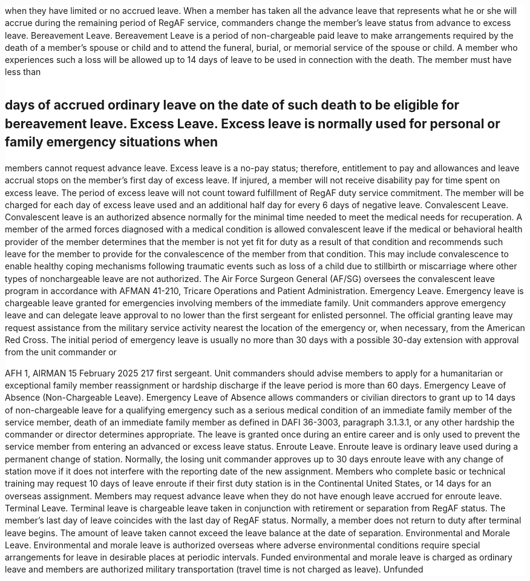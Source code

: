 when they have limited or no accrued leave. When a member has taken all the advance leave that
represents what he or she will accrue during the remaining period of RegAF service, commanders
change the member’s leave status from advance to excess leave. Bereavement Leave. Bereavement Leave is a period of non-chargeable paid leave to make
arrangements required by the death of a member’s spouse or child and to attend the funeral, burial, or memorial service of the spouse or child. A member who experiences such a loss will be allowed
up to 14 days of leave to be used in connection with the death. The member must have less than
## days of accrued ordinary leave on the date of such death to be eligible for bereavement leave. Excess Leave. Excess leave is normally used for personal or family emergency situations when
members cannot request advance leave. Excess leave is a no-pay status; therefore, entitlement to
pay and allowances and leave accrual stops on the member’s first day of excess leave. If injured, a member will not receive disability pay for time spent on excess leave. The period of excess leave
will not count toward fulfillment of RegAF duty service commitment. The member will be
charged for each day of excess leave used and an additional half day for every 6 days of negative
leave. Convalescent Leave. Convalescent leave is an authorized absence normally for the minimal time
needed to meet the medical needs for recuperation. A member of the armed forces diagnosed with
a medical condition is allowed convalescent leave if the medical or behavioral health provider of
the member determines that the member is not yet fit for duty as a result of that condition and
recommends such leave for the member to provide for the convalescence of the member from that
condition. This may include convalescence to enable healthy coping mechanisms following
traumatic events such as loss of a child due to stillbirth or miscarriage where other types of nonchargeable leave are not authorized. The Air Force Surgeon General (AF/SG) oversees the
convalescent leave program in accordance with AFMAN 41-210, Tricare Operations and Patient
Administration. Emergency Leave. Emergency leave is chargeable leave granted for emergencies involving
members of the immediate family. Unit commanders approve emergency leave and can delegate
leave approval to no lower than the first sergeant for enlisted personnel. The official granting leave
may request assistance from the military service activity nearest the location of the emergency or, when necessary, from the American Red Cross. The initial period of emergency leave is usually
no more than 30 days with a possible 30-day extension with approval from the unit commander or

AFH 1, AIRMAN 15 February 2025
217
first sergeant. Unit commanders should advise members to apply for a humanitarian or exceptional
family member reassignment or hardship discharge if the leave period is more than 60 days. Emergency Leave of Absence (Non-Chargeable Leave). Emergency Leave of Absence allows
commanders or civilian directors to grant up to 14 days of non-chargeable leave for a qualifying
emergency such as a serious medical condition of an immediate family member of the service
member, death of an immediate family member as defined in DAFI 36-3003, paragraph 3.1.3.1, or any other hardship the commander or director determines appropriate. The leave is granted
once during an entire career and is only used to prevent the service member from entering an
advanced or excess leave status. Enroute Leave. Enroute leave is ordinary leave used during a permanent change of station. Normally, the losing unit commander approves up to 30 days enroute leave with any change of
station move if it does not interfere with the reporting date of the new assignment. Members who
complete basic or technical training may request 10 days of leave enroute if their first duty station
is in the Continental United States, or 14 days for an overseas assignment. Members may request
advance leave when they do not have enough leave accrued for enroute leave. Terminal Leave. Terminal leave is chargeable leave taken in conjunction with retirement or
separation from RegAF status. The member’s last day of leave coincides with the last day of
RegAF status. Normally, a member does not return to duty after terminal leave begins. The amount
of leave taken cannot exceed the leave balance at the date of separation. Environmental and Morale Leave. Environmental and morale leave is authorized overseas
where adverse environmental conditions require special arrangements for leave in desirable places
at periodic intervals. Funded environmental and morale leave is charged as ordinary leave and
members are authorized military transportation (travel time is not charged as leave). Unfunded